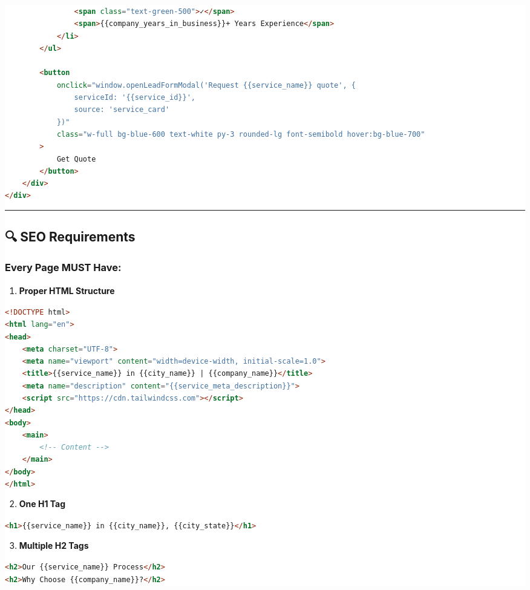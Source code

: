 ```html
                <span class="text-green-500">✓</span>
                <span>{{company_years_in_business}}+ Years Experience</span>
            </li>
        </ul>
        
        <button 
            onclick="window.openLeadFormModal('Request {{service_name}} quote', {
                serviceId: '{{service_id}}',
                source: 'service_card'
            })"
            class="w-full bg-blue-600 text-white py-3 rounded-lg font-semibold hover:bg-blue-700"
        >
            Get Quote
        </button>
    </div>
</div>
```

---

## 🔍 SEO Requirements

### Every Page MUST Have:

1. **Proper HTML Structure**
```html
<!DOCTYPE html>
<html lang="en">
<head>
    <meta charset="UTF-8">
    <meta name="viewport" content="width=device-width, initial-scale=1.0">
    <title>{{service_name}} in {{city_name}} | {{company_name}}</title>
    <meta name="description" content="{{service_meta_description}}">
    <script src="https://cdn.tailwindcss.com"></script>
</head>
<body>
    <main>
        <!-- Content -->
    </main>
</body>
</html>
```

2. **One H1 Tag**
```html
<h1>{{service_name}} in {{city_name}}, {{city_state}}</h1>
```

3. **Multiple H2 Tags**
```html
<h2>Our {{service_name}} Process</h2>
<h2>Why Choose {{company_name}}?</h2>
```
